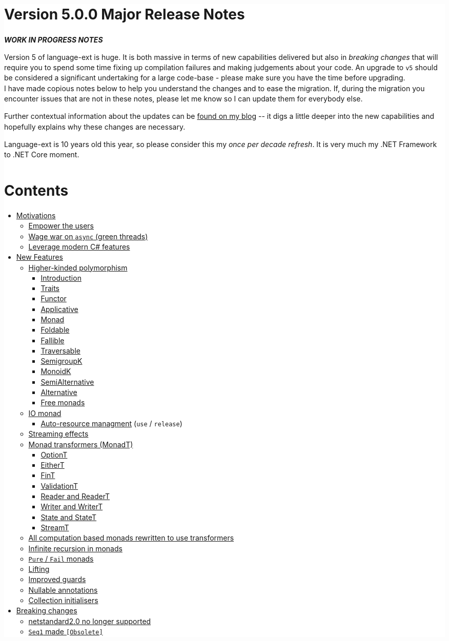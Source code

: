 # Version 5.0.0 Major Release Notes

**_WORK IN PROGRESS NOTES_**

Version 5 of language-ext is huge.  It is both massive in terms of new capabilities delivered but also in _breaking changes_ that will require you to spend some time fixing up compilation failures and making judgements about your code.  An upgrade to `v5` should be considered a significant undertaking for a large code-base - please make sure you have the time before upgrading.  
I have made copious notes below to help you understand the changes and to ease the migration.  If, during the migration you encounter issues that are not in these notes, please let me know so I can update them for everybody else.  

Further contextual information about the updates can be [found on my blog](https://paullouth.com/higher-kinds-in-c-with-language-ext/) -- it digs a little deeper into the new capabilities and hopefully explains why these changes are necessary.

Language-ext is 10 years old this year, so please consider this my _once per decade refresh_.  It is very much my .NET Framework to .NET Core moment.


# Contents

* [Motivations](#motivations)
	* [Empower the users](#empower-the-users)
	* [Wage war on `async` (green threads)](#wage-war-on-async-green-threads)
	* [Leverage modern C# features](#leverage-modern-c-features)
* [New Features](#new-features)
	* [Higher-kinded polymorphism](#higher-kinded-polymorphism)
		* [Introduction](#introduction)
		* [Traits](#traits)
		* [Functor]()
		* [Applicative]()
		* [Monad]()
		* [Foldable]()
        * [Fallible]()
		* [Traversable]()
        * [SemigroupK]()
		* [MonoidK]()
		* [SemiAlternative]()
		* [Alternative]()
		* [Free monads]()
 	* [IO monad]()
       * [Auto-resource managment]() (`use` / `release`)
	* [Streaming effects]()
    * [Monad transformers (MonadT)]()
      * [OptionT]()
	  * [EitherT]()
	  * [FinT]()
	  * [ValidationT]()
      * [Reader and ReaderT]()
      * [Writer and WriterT]()
      * [State and StateT]()
      * [StreamT]()
	* [All computation based monads rewritten to use transformers]()
	* [Infinite recursion in monads]()
	* [`Pure` / `Fail` monads]()
	* [Lifting]()
	* [Improved guards]()
	* [Nullable annotations]()
	* [Collection initialisers]()
* [Breaking changes](#breaking-changes)
	* [netstandard2.0 no longer supported](#netstandard20-no-longer-supported)
	* [`Seq1` made `[Obsolete]`](#seq1-made-obsolete)